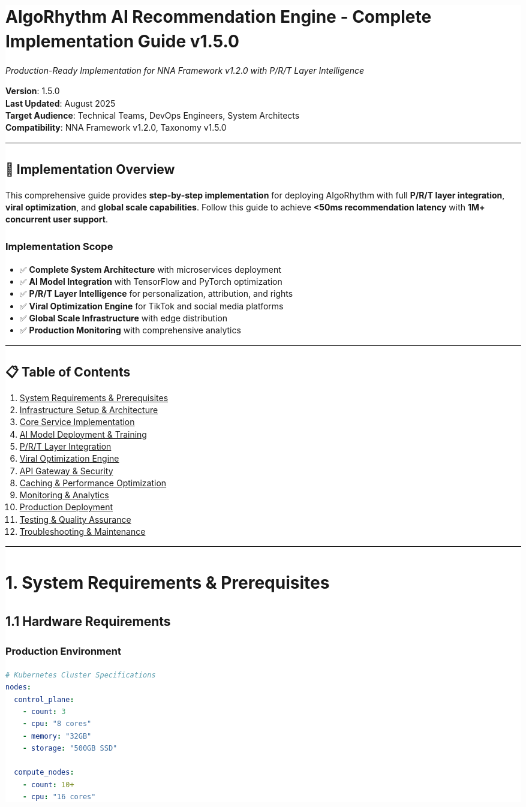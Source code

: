 # AlgoRhythm AI Recommendation Engine - Complete Implementation Guide v1.5.0
*Production-Ready Implementation for NNA Framework v1.2.0 with P/R/T Layer Intelligence*

**Version**: 1.5.0  
**Last Updated**: August 2025  
**Target Audience**: Technical Teams, DevOps Engineers, System Architects  
**Compatibility**: NNA Framework v1.2.0, Taxonomy v1.5.0

---

## 🎯 **Implementation Overview**

This comprehensive guide provides **step-by-step implementation** for deploying AlgoRhythm with full **P/R/T layer integration**, **viral optimization**, and **global scale capabilities**. Follow this guide to achieve **<50ms recommendation latency** with **1M+ concurrent user support**.

### **Implementation Scope**
- ✅ **Complete System Architecture** with microservices deployment
- ✅ **AI Model Integration** with TensorFlow and PyTorch optimization
- ✅ **P/R/T Layer Intelligence** for personalization, attribution, and rights
- ✅ **Viral Optimization Engine** for TikTok and social media platforms
- ✅ **Global Scale Infrastructure** with edge distribution
- ✅ **Production Monitoring** with comprehensive analytics

---

## 📋 **Table of Contents**

1. [System Requirements & Prerequisites](#1-system-requirements--prerequisites)
2. [Infrastructure Setup & Architecture](#2-infrastructure-setup--architecture)
3. [Core Service Implementation](#3-core-service-implementation)
4. [AI Model Deployment & Training](#4-ai-model-deployment--training)
5. [P/R/T Layer Integration](#5-prt-layer-integration)
6. [Viral Optimization Engine](#6-viral-optimization-engine)
7. [API Gateway & Security](#7-api-gateway--security)
8. [Caching & Performance Optimization](#8-caching--performance-optimization)
9. [Monitoring & Analytics](#9-monitoring--analytics)
10. [Production Deployment](#10-production-deployment)
11. [Testing & Quality Assurance](#11-testing--quality-assurance)
12. [Troubleshooting & Maintenance](#12-troubleshooting--maintenance)

---

# 1. System Requirements & Prerequisites

## 1.1 Hardware Requirements

### **Production Environment**
```yaml
# Kubernetes Cluster Specifications
nodes:
  control_plane:
    - count: 3
    - cpu: "8 cores"
    - memory: "32GB"
    - storage: "500GB SSD"
    
  compute_nodes:
    - count: 10+
    - cpu: "16 cores"
```